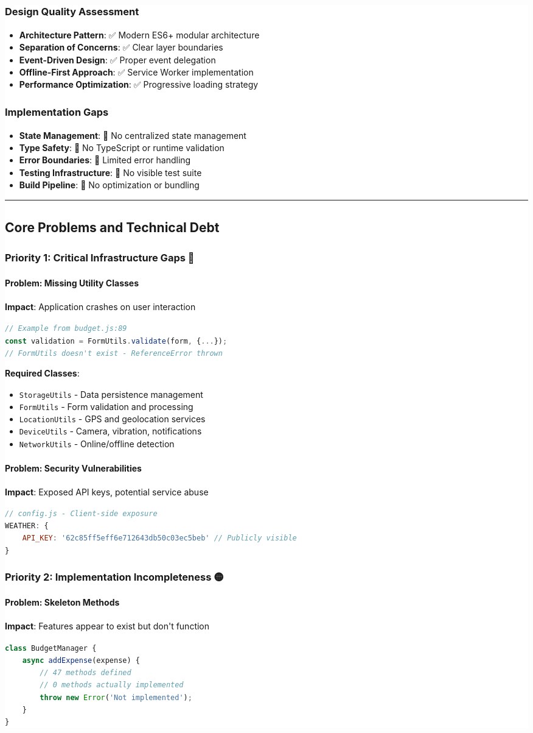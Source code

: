 ### Design Quality Assessment
- **Architecture Pattern**: ✅ Modern ES6+ modular architecture
- **Separation of Concerns**: ✅ Clear layer boundaries
- **Event-Driven Design**: ✅ Proper event delegation
- **Offline-First Approach**: ✅ Service Worker implementation
- **Performance Optimization**: ✅ Progressive loading strategy

### Implementation Gaps
- **State Management**: 🔴 No centralized state management
- **Type Safety**: 🔴 No TypeScript or runtime validation
- **Error Boundaries**: 🔴 Limited error handling
- **Testing Infrastructure**: 🔴 No visible test suite
- **Build Pipeline**: 🔴 No optimization or bundling

---

## Core Problems and Technical Debt

### Priority 1: Critical Infrastructure Gaps 🔴

#### Problem: Missing Utility Classes
**Impact**: Application crashes on user interaction
```javascript
// Example from budget.js:89
const validation = FormUtils.validate(form, {...});
// FormUtils doesn't exist - ReferenceError thrown
```

**Required Classes**:
- `StorageUtils` - Data persistence management
- `FormUtils` - Form validation and processing
- `LocationUtils` - GPS and geolocation services
- `DeviceUtils` - Camera, vibration, notifications
- `NetworkUtils` - Online/offline detection

#### Problem: Security Vulnerabilities
**Impact**: Exposed API keys, potential service abuse
```javascript
// config.js - Client-side exposure
WEATHER: {
    API_KEY: '62c85ff5eff6e712643db50c03ec5beb' // Publicly visible
}
```

### Priority 2: Implementation Incompleteness 🟡

#### Problem: Skeleton Methods
**Impact**: Features appear to exist but don't function
```javascript
class BudgetManager {
    async addExpense(expense) {
        // 47 methods defined
        // 0 methods actually implemented
        throw new Error('Not implemented');
    }
}
```
